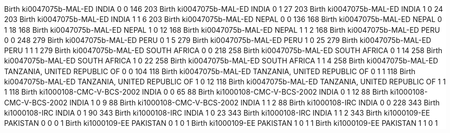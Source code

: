 Birth       ki0047075b-MAL-ED          INDIA                          0               0      146     203
Birth       ki0047075b-MAL-ED          INDIA                          0               1       27     203
Birth       ki0047075b-MAL-ED          INDIA                          1               0       24     203
Birth       ki0047075b-MAL-ED          INDIA                          1               1        6     203
Birth       ki0047075b-MAL-ED          NEPAL                          0               0      136     168
Birth       ki0047075b-MAL-ED          NEPAL                          0               1       18     168
Birth       ki0047075b-MAL-ED          NEPAL                          1               0       12     168
Birth       ki0047075b-MAL-ED          NEPAL                          1               1        2     168
Birth       ki0047075b-MAL-ED          PERU                           0               0      248     279
Birth       ki0047075b-MAL-ED          PERU                           0               1        5     279
Birth       ki0047075b-MAL-ED          PERU                           1               0       25     279
Birth       ki0047075b-MAL-ED          PERU                           1               1        1     279
Birth       ki0047075b-MAL-ED          SOUTH AFRICA                   0               0      218     258
Birth       ki0047075b-MAL-ED          SOUTH AFRICA                   0               1       14     258
Birth       ki0047075b-MAL-ED          SOUTH AFRICA                   1               0       22     258
Birth       ki0047075b-MAL-ED          SOUTH AFRICA                   1               1        4     258
Birth       ki0047075b-MAL-ED          TANZANIA, UNITED REPUBLIC OF   0               0      104     118
Birth       ki0047075b-MAL-ED          TANZANIA, UNITED REPUBLIC OF   0               1        1     118
Birth       ki0047075b-MAL-ED          TANZANIA, UNITED REPUBLIC OF   1               0       12     118
Birth       ki0047075b-MAL-ED          TANZANIA, UNITED REPUBLIC OF   1               1        1     118
Birth       ki1000108-CMC-V-BCS-2002   INDIA                          0               0       65      88
Birth       ki1000108-CMC-V-BCS-2002   INDIA                          0               1       12      88
Birth       ki1000108-CMC-V-BCS-2002   INDIA                          1               0        9      88
Birth       ki1000108-CMC-V-BCS-2002   INDIA                          1               1        2      88
Birth       ki1000108-IRC              INDIA                          0               0      228     343
Birth       ki1000108-IRC              INDIA                          0               1       90     343
Birth       ki1000108-IRC              INDIA                          1               0       23     343
Birth       ki1000108-IRC              INDIA                          1               1        2     343
Birth       ki1000109-EE               PAKISTAN                       0               0        0       1
Birth       ki1000109-EE               PAKISTAN                       0               1        0       1
Birth       ki1000109-EE               PAKISTAN                       1               0        1       1
Birth       ki1000109-EE               PAKISTAN                       1               1        0       1